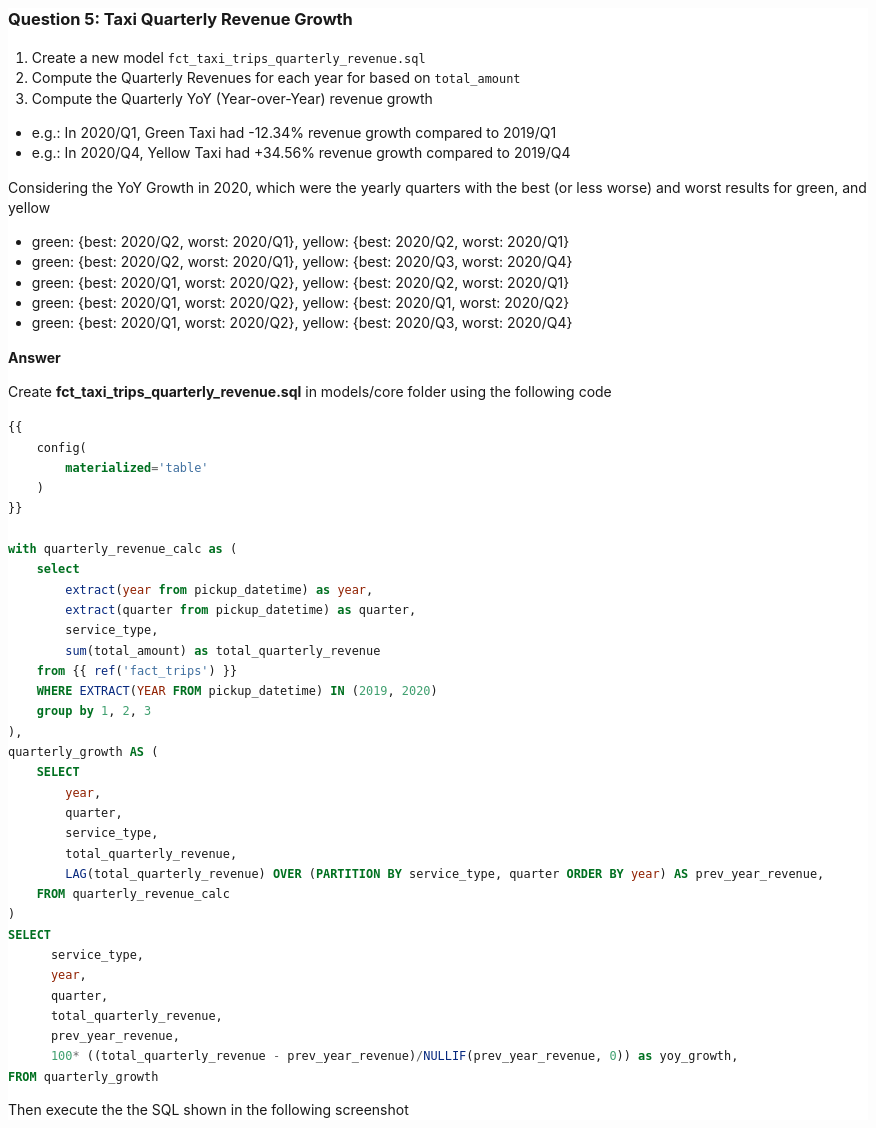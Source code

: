 ### Question 5: Taxi Quarterly Revenue Growth

1. Create a new model `fct_taxi_trips_quarterly_revenue.sql`
2. Compute the Quarterly Revenues for each year for based on `total_amount`
3. Compute the Quarterly YoY (Year-over-Year) revenue growth 
  * e.g.: In 2020/Q1, Green Taxi had -12.34% revenue growth compared to 2019/Q1
  * e.g.: In 2020/Q4, Yellow Taxi had +34.56% revenue growth compared to 2019/Q4

Considering the YoY Growth in 2020, which were the yearly quarters with the best (or less worse) and worst results for green, and yellow

- green: {best: 2020/Q2, worst: 2020/Q1}, yellow: {best: 2020/Q2, worst: 2020/Q1}
- green: {best: 2020/Q2, worst: 2020/Q1}, yellow: {best: 2020/Q3, worst: 2020/Q4}
- green: {best: 2020/Q1, worst: 2020/Q2}, yellow: {best: 2020/Q2, worst: 2020/Q1}
- green: {best: 2020/Q1, worst: 2020/Q2}, yellow: {best: 2020/Q1, worst: 2020/Q2}
- green: {best: 2020/Q1, worst: 2020/Q2}, yellow: {best: 2020/Q3, worst: 2020/Q4}

**Answer** 

Create **fct_taxi_trips_quarterly_revenue.sql** in models/core folder using the following code

```sql
{{
    config(
        materialized='table'
    )
}}

with quarterly_revenue_calc as (
    select
        extract(year from pickup_datetime) as year,
        extract(quarter from pickup_datetime) as quarter,
        service_type,
        sum(total_amount) as total_quarterly_revenue
    from {{ ref('fact_trips') }}
    WHERE EXTRACT(YEAR FROM pickup_datetime) IN (2019, 2020)
    group by 1, 2, 3
),
quarterly_growth AS (
    SELECT 
        year,
        quarter,
        service_type,
        total_quarterly_revenue,
        LAG(total_quarterly_revenue) OVER (PARTITION BY service_type, quarter ORDER BY year) AS prev_year_revenue,
    FROM quarterly_revenue_calc
)
SELECT 
      service_type,
      year,
      quarter,
      total_quarterly_revenue, 
      prev_year_revenue,
      100* ((total_quarterly_revenue - prev_year_revenue)/NULLIF(prev_year_revenue, 0)) as yoy_growth,
FROM quarterly_growth
```
Then execute the the SQL shown in the following screenshot
